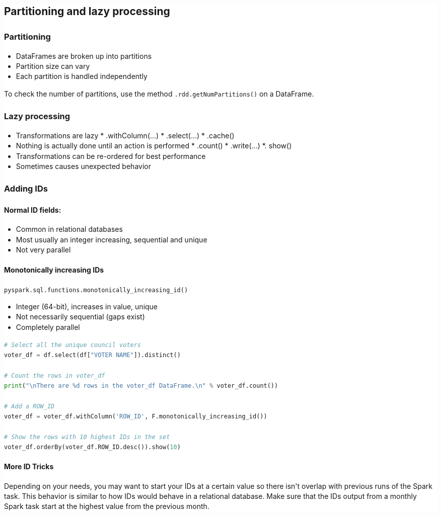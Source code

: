 ## Partitioning and lazy processing

### Partitioning

* DataFrames are broken up into partitions 
* Partition size can vary 
* Each partition is handled independently

To check the number of partitions, use the method `.rdd.getNumPartitions()` on a DataFrame.

### Lazy processing

* Transformations are lazy  \* .withColumn\(...\) \* .select\(...\) \* .cache\(\)
* Nothing is actually done until an action is performed  \* .count\(\) \* .write\(...\) \*. show\(\)
* Transformations can be re-ordered for best performance 
* Sometimes causes unexpected behavior

### Adding IDs

#### Normal ID  fields:

* Common in relational databases
* Most usually an integer increasing, sequential and unique 
* Not very parallel

#### Monotonically increasing IDs

`pyspark.sql.functions.monotonically_increasing_id()`

* Integer \(64-bit\), increases in value, unique 
* Not necessarily sequential \(gaps exist\) 
* Completely parallel

```python
# Select all the unique council voters
voter_df = df.select(df["VOTER NAME"]).distinct()

# Count the rows in voter_df
print("\nThere are %d rows in the voter_df DataFrame.\n" % voter_df.count())

# Add a ROW_ID
voter_df = voter_df.withColumn('ROW_ID', F.monotonically_increasing_id())

# Show the rows with 10 highest IDs in the set
voter_df.orderBy(voter_df.ROW_ID.desc()).show(10)
```

#### More ID Tricks

Depending on your needs, you may want to start your IDs at a certain value so there isn't overlap with previous runs of the Spark task. This behavior is similar to how IDs would behave in a relational database. Make sure that the IDs output from a monthly Spark task start at the highest value from the previous month.

